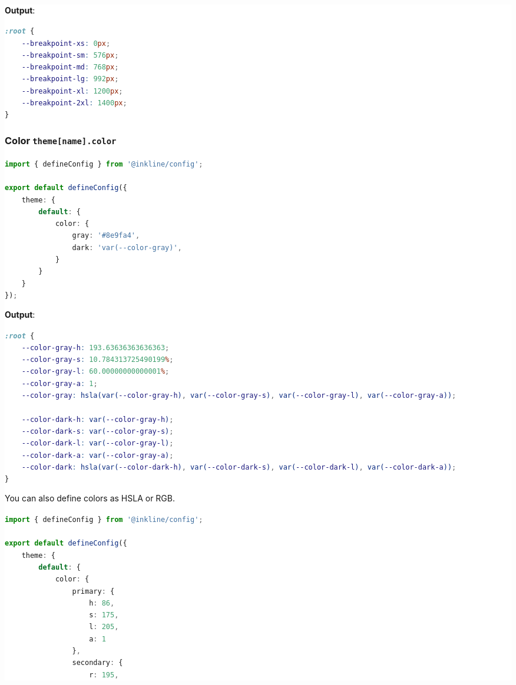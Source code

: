 **Output**:

~~~scss
:root {
    --breakpoint-xs: 0px;
    --breakpoint-sm: 576px;
    --breakpoint-md: 768px;
    --breakpoint-lg: 992px;
    --breakpoint-xl: 1200px;
    --breakpoint-2xl: 1400px;
}
~~~

### Color `theme[name].color`

~~~ts
import { defineConfig } from '@inkline/config';

export default defineConfig({
    theme: {
        default: {
            color: {
                gray: '#8e9fa4',
                dark: 'var(--color-gray)',
            }
        }
    }
});
~~~

**Output**:

~~~scss
:root {
    --color-gray-h: 193.63636363636363;
    --color-gray-s: 10.784313725490199%;
    --color-gray-l: 60.00000000000001%;
    --color-gray-a: 1;
    --color-gray: hsla(var(--color-gray-h), var(--color-gray-s), var(--color-gray-l), var(--color-gray-a));

    --color-dark-h: var(--color-gray-h);
    --color-dark-s: var(--color-gray-s);
    --color-dark-l: var(--color-gray-l);
    --color-dark-a: var(--color-gray-a);
    --color-dark: hsla(var(--color-dark-h), var(--color-dark-s), var(--color-dark-l), var(--color-dark-a));
}
~~~

You can also define colors as HSLA or RGB.

~~~ts
import { defineConfig } from '@inkline/config';

export default defineConfig({
    theme: {
        default: {
            color: {
                primary: {
                    h: 86,
                    s: 175,
                    l: 205,
                    a: 1
                },
                secondary: {
                    r: 195,
~~~